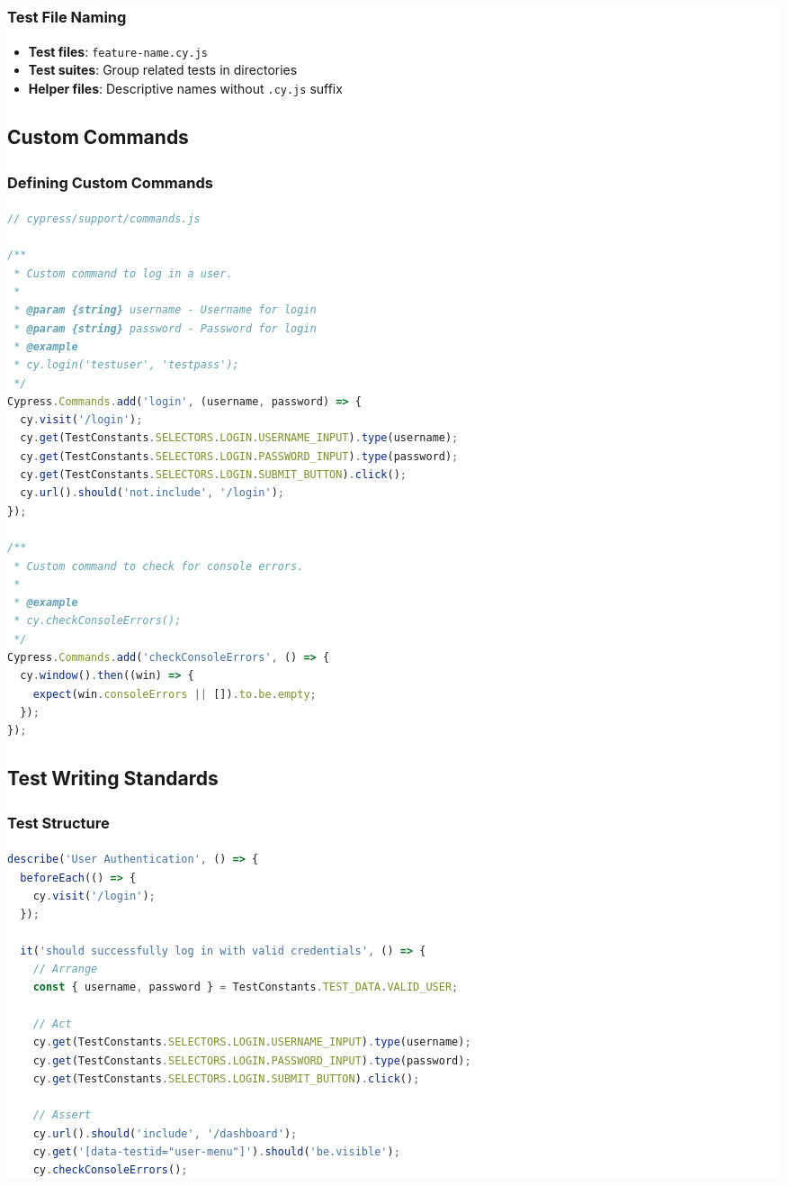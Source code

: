 ### Test File Naming
* **Test files**: `feature-name.cy.js`
* **Test suites**: Group related tests in directories
* **Helper files**: Descriptive names without `.cy.js` suffix

## Custom Commands

### Defining Custom Commands
```javascript
// cypress/support/commands.js

/**
 * Custom command to log in a user.
 *
 * @param {string} username - Username for login
 * @param {string} password - Password for login
 * @example
 * cy.login('testuser', 'testpass');
 */
Cypress.Commands.add('login', (username, password) => {
  cy.visit('/login');
  cy.get(TestConstants.SELECTORS.LOGIN.USERNAME_INPUT).type(username);
  cy.get(TestConstants.SELECTORS.LOGIN.PASSWORD_INPUT).type(password);
  cy.get(TestConstants.SELECTORS.LOGIN.SUBMIT_BUTTON).click();
  cy.url().should('not.include', '/login');
});

/**
 * Custom command to check for console errors.
 *
 * @example
 * cy.checkConsoleErrors();
 */
Cypress.Commands.add('checkConsoleErrors', () => {
  cy.window().then((win) => {
    expect(win.consoleErrors || []).to.be.empty;
  });
});
```

## Test Writing Standards

### Test Structure
```javascript
describe('User Authentication', () => {
  beforeEach(() => {
    cy.visit('/login');
  });

  it('should successfully log in with valid credentials', () => {
    // Arrange
    const { username, password } = TestConstants.TEST_DATA.VALID_USER;

    // Act
    cy.get(TestConstants.SELECTORS.LOGIN.USERNAME_INPUT).type(username);
    cy.get(TestConstants.SELECTORS.LOGIN.PASSWORD_INPUT).type(password);
    cy.get(TestConstants.SELECTORS.LOGIN.SUBMIT_BUTTON).click();

    // Assert
    cy.url().should('include', '/dashboard');
    cy.get('[data-testid="user-menu"]').should('be.visible');
    cy.checkConsoleErrors();
```
